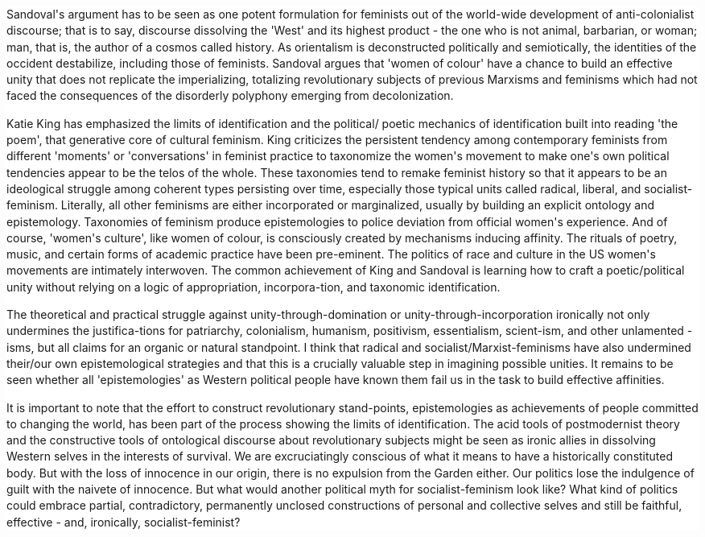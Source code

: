 

<p>Sandoval's argument has to be seen as one potent formulation for feminists
out of the world-wide development of anti-colonialist discourse; that is
to say, discourse dissolving the 'West' and its highest product - the one
who is not animal, barbarian, or woman; man, that is, the author of a cosmos
called history. As orientalism is deconstructed politically and semiotically,
the identities of the occident destabilize, including those of feminists.
Sandoval argues that 'women of colour' have a chance to build an effective
unity that does not replicate the imperializing, totalizing revolutionary
subjects of previous Marxisms and feminisms which had not faced the consequences
of the disorderly polyphony emerging from decolonization.</p>



<p>Katie King has emphasized the limits of identification and the political/
poetic mechanics of identification built into reading 'the poem', that generative
core of cultural feminism. King criticizes the persistent tendency among
contemporary feminists from different 'moments' or 'conversations' in feminist
practice to taxonomize the women's movement to make one's own political
tendencies appear to be the telos of the whole. These taxonomies tend to
remake feminist history so that it appears to be an ideological struggle
among coherent types persisting over time, especially those typical units
called radical, liberal, and socialist-feminism. Literally, all other feminisms
are either incorporated or marginalized, usually by building an explicit
ontology and epistemology. Taxonomies of feminism produce epistemologies
to police deviation from official women's experience. And of course, 'women's
culture', like women of colour, is consciously created by
mechanisms inducing affinity. The rituals of poetry, music, and certain
forms of academic practice have been pre-eminent. The politics of race and
culture in the US women's movements are intimately interwoven. The common
achievement of King and Sandoval is learning how to craft a poetic/political
unity without relying on a logic of appropriation, incorpora-tion, and taxonomic
identification.</p>



<p>The theoretical and practical struggle against unity-through-domination
or unity-through-incorporation ironically not only undermines the justifica-tions
for patriarchy, colonialism, humanism, positivism, essentialism, scient-ism,
and other unlamented -isms, but all claims for an organic or natural standpoint.
I think that radical and socialist/Marxist-feminisms have also undermined
their/our own epistemological strategies and that this is a crucially valuable
step in imagining possible unities. It remains to be seen whether all 'epistemologies'
as Western political people have known them fail us in the task to build
effective affinities.</p>



<p>It is important to note that the effort to construct revolutionary stand-points,
epistemologies as achievements of people committed to changing the world,
has been part of the process showing the limits of identification. The acid
tools of postmodernist theory and the constructive tools of ontological
discourse about revolutionary subjects might be seen as ironic allies in
dissolving Western selves in the interests of survival. We are excruciatingly
conscious of what it means to have a historically constituted body. But
with the loss of innocence in our origin, there is no expulsion from the
Garden either. Our politics lose the indulgence of guilt with the naivete
of innocence. But what would another political myth for socialist-feminism
look like? What kind of politics could embrace partial, contradictory, permanently
unclosed constructions of personal and collective selves and still be faithful,
effective - and, ironically, socialist-feminist?</p>
